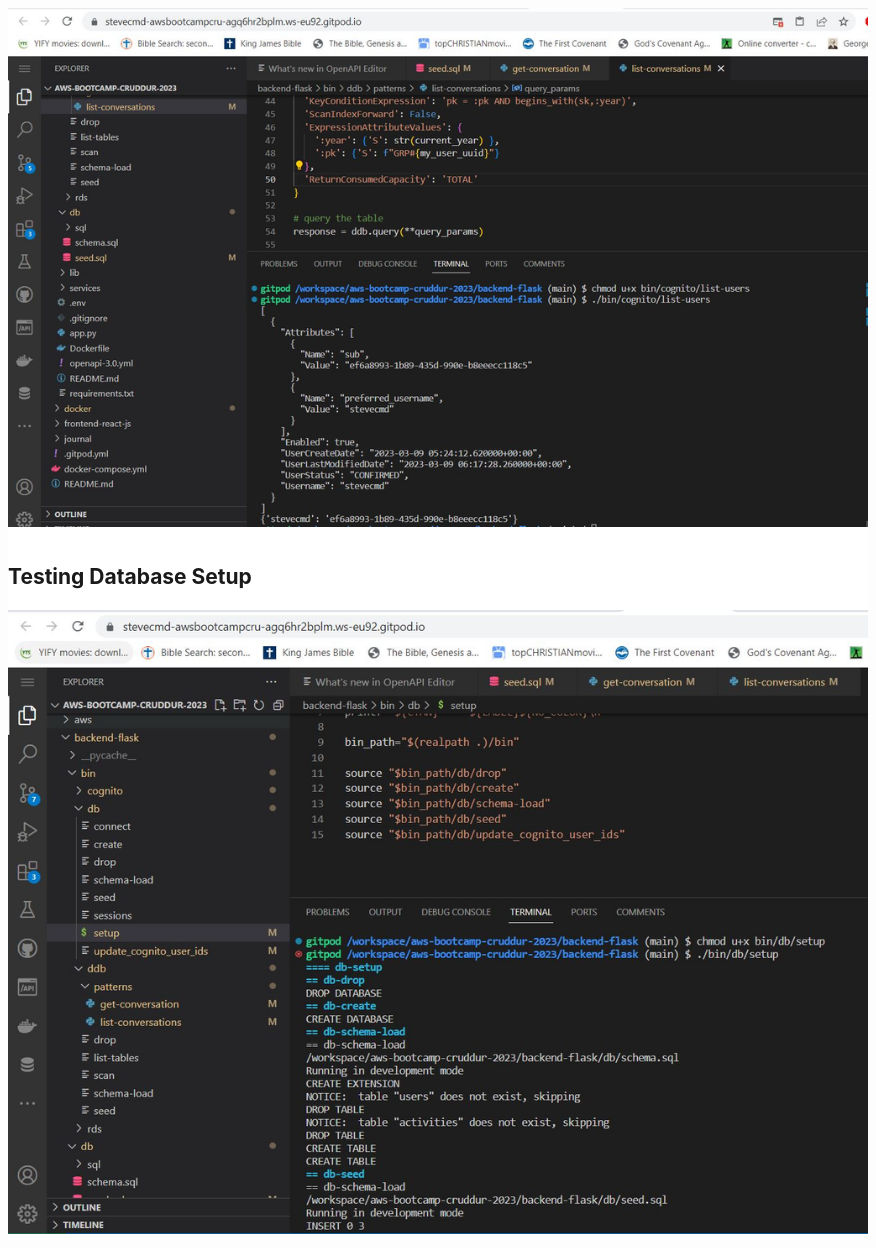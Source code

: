 ![Listing Cognito registered users](https://github.com/Stevecmd/aws-bootcamp-cruddur-2023/blob/main/journal/Week%205/cognito%20list%20users.JPG)

## Testing Database Setup
![Testing Database Setup](https://github.com/Stevecmd/aws-bootcamp-cruddur-2023/blob/main/journal/Week%205/run%20db%20setup.JPG)
